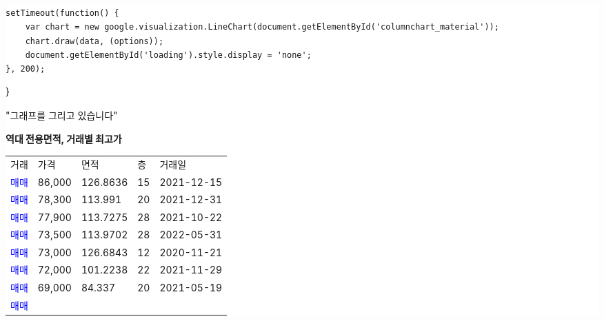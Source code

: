     setTimeout(function() {
        var chart = new google.visualization.LineChart(document.getElementById('columnchart_material'));
        chart.draw(data, (options));
        document.getElementById('loading').style.display = 'none';
    }, 200);
  }
</script>


<div id="loading" style="z-index:20; display: block; margin-left: 0px">"그래프를 그리고 있습니다"</div>
<div id="columnchart_material" style="width: 95%; margin-left: 0px; display: block"></div>

<b>역대 전용면적, 거래별 최고가</b>
<table class="sortable">
    <tr>
      <td>거래</td>
      <td>가격</td>
      <td>면적</td>
      <td>층</td>
      <td>거래일</td>
    </tr>
        <tr>
          <td><a style="color: blue">매매</a></td>
          <td>86,000</td>
          <td>126.8636</td>
          <td>15</td>
          <td>2021-12-15</td>
        </tr>            <tr>
          <td><a style="color: blue">매매</a></td>
          <td>78,300</td>
          <td>113.991</td>
          <td>20</td>
          <td>2021-12-31</td>
        </tr>            <tr>
          <td><a style="color: blue">매매</a></td>
          <td>77,900</td>
          <td>113.7275</td>
          <td>28</td>
          <td>2021-10-22</td>
        </tr>            <tr>
          <td><a style="color: blue">매매</a></td>
          <td>73,500</td>
          <td>113.9702</td>
          <td>28</td>
          <td>2022-05-31</td>
        </tr>            <tr>
          <td><a style="color: blue">매매</a></td>
          <td>73,000</td>
          <td>126.6843</td>
          <td>12</td>
          <td>2020-11-21</td>
        </tr>            <tr>
          <td><a style="color: blue">매매</a></td>
          <td>72,000</td>
          <td>101.2238</td>
          <td>22</td>
          <td>2021-11-29</td>
        </tr>            <tr>
          <td><a style="color: blue">매매</a></td>
          <td>69,000</td>
          <td>84.337</td>
          <td>20</td>
          <td>2021-05-19</td>
        </tr>            <tr>
          <td><a style="color: blue">매매</a></td>